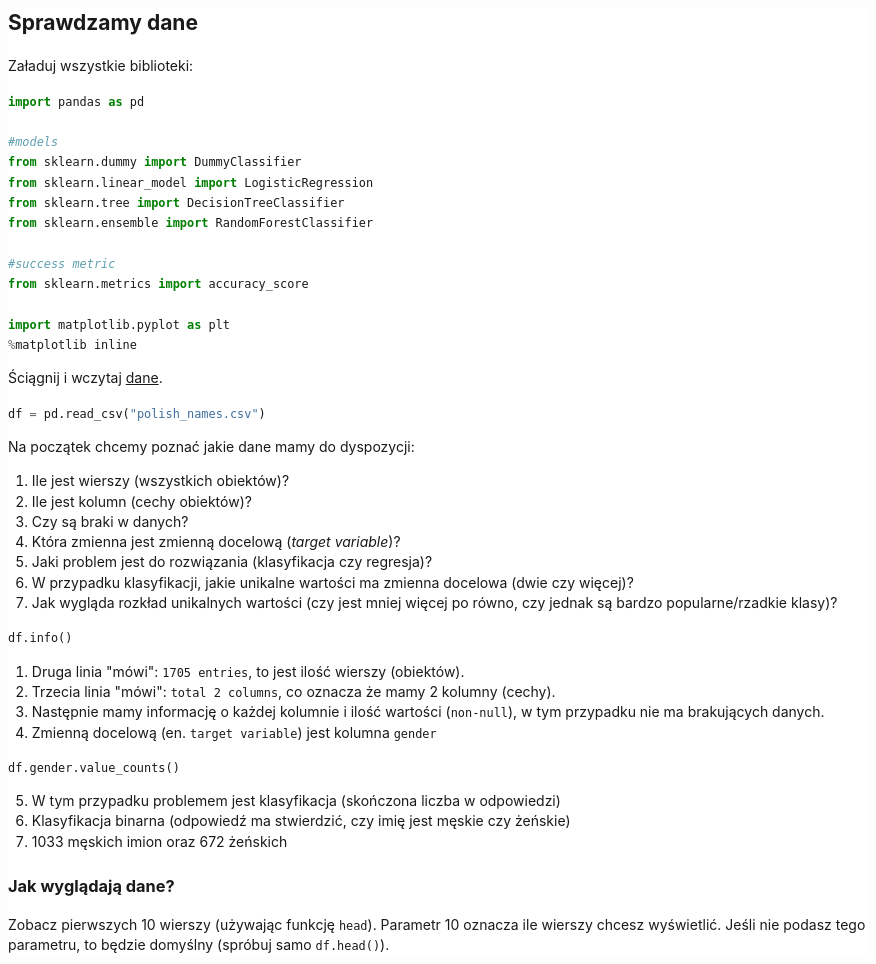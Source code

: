 ## Sprawdzamy dane

Załaduj wszystkie biblioteki:

```python
import pandas as pd

#models
from sklearn.dummy import DummyClassifier
from sklearn.linear_model import LogisticRegression
from sklearn.tree import DecisionTreeClassifier
from sklearn.ensemble import RandomForestClassifier

#success metric
from sklearn.metrics import accuracy_score 

import matplotlib.pyplot as plt
%matplotlib inline
```

Ściągnij i wczytaj [dane](data/polish_names.csv).

```python
df = pd.read_csv("polish_names.csv")
```

Na początek chcemy poznać jakie dane mamy do dyspozycji:
1. Ile jest wierszy (wszystkich obiektów)?
2. Ile jest kolumn (cechy obiektów)?
3. Czy są braki w danych?
4. Która zmienna jest zmienną docelową (*target variable*)?
5. Jaki problem jest do rozwiązania (klasyfikacja czy regresja)?
6. W przypadku klasyfikacji, jakie unikalne wartości ma zmienna docelowa (dwie czy więcej)?
7. Jak wygląda rozkład unikalnych wartości (czy jest mniej więcej po równo, czy jednak są bardzo popularne/rzadkie klasy)?

```python
df.info()
```

1. Druga linia "mówi": `1705 entries`, to jest ilość wierszy (obiektów).
2. Trzecia linia "mówi": `total 2 columns`, co oznacza że mamy 2 kolumny (cechy).
3. Następnie mamy informację o każdej kolumnie i ilość wartości (`non-null`), w tym przypadku nie ma brakujących danych. 
4. Zmienną docelową (en. `target variable`) jest kolumna `gender`


```python
df.gender.value_counts()
```

5. W tym przypadku problemem jest klasyfikacja (skończona liczba w odpowiedzi)
6. Klasyfikacja binarna (odpowiedź ma stwierdzić, czy imię jest męskie czy żeńskie)
7. 1033 męskich imion oraz 672 żeńskich


### Jak wyglądają dane?
Zobacz pierwszych 10 wierszy (używając funkcję `head`). Parametr 10 oznacza ile wierszy chcesz wyświetlić. Jeśli nie podasz tego parametru, to będzie domyślny (spróbuj samo `df.head()`).
